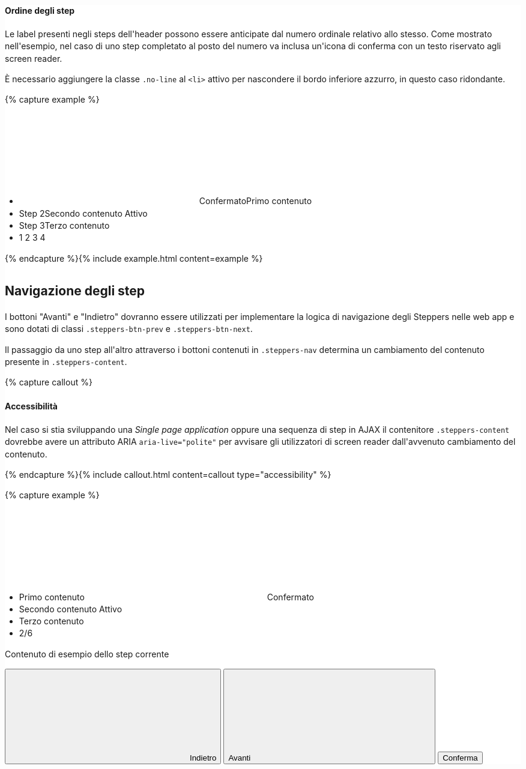 #### Ordine degli step

Le label presenti negli steps dell'header possono essere anticipate dal numero ordinale relativo allo stesso. Come mostrato nell'esempio, nel caso di uno step completato al posto del numero va inclusa un'icona di conferma con un testo riservato agli screen reader.

È necessario aggiungere la classe `.no-line` al `<li>` attivo per nascondere il bordo inferiore azzurro, in questo caso ridondante.

{% capture example %}

<div class="steppers">
  <ul class="steppers-header">
    <li class="confirmed"><span class="steppers-number"><svg class="icon steppers-success"><use href="{{ site.baseurl }}/dist/svg/sprite.svg#it-check"></use></svg><span class="sr-only">Confermato</span></span>Primo contenuto</li>
    <li class="active no-line"><span class="steppers-number"><span class="sr-only">Step </span>2</span>Secondo contenuto <span class="sr-only">Attivo</span></li>
    <li><span class="steppers-number"><span class="sr-only">Step </span>3</span>Terzo contenuto</li>
    <li class="steppers-index" aria-hidden="true"><span>1</span> <span class="active">2</span> <span>3</span> <span>4</span></li>
  </ul>
</div>
{% endcapture %}{% include example.html content=example %}

## Navigazione degli step

I bottoni "Avanti" e "Indietro" dovranno essere utilizzati per implementare la logica di navigazione degli Steppers nelle web app e sono dotati di classi `.steppers-btn-prev` e `.steppers-btn-next`.

Il passaggio da uno step all'altro attraverso i bottoni contenuti in `.steppers-nav` determina un cambiamento del contenuto presente in `.steppers-content`.

{% capture callout %}
#### Accessibilità

Nel caso si stia sviluppando una *Single page application* oppure una sequenza di step in AJAX il contenitore `.steppers-content` dovrebbe avere un attributo ARIA `aria-live="polite"` per avvisare gli utilizzatori di screen reader dall'avvenuto cambiamento del contenuto.

{% endcapture %}{% include callout.html content=callout type="accessibility" %}

{% capture example %}

<div class="steppers">
  <ul class="steppers-header">
    <li class="confirmed">Primo contenuto <svg class="icon steppers-success"><use href="{{ site.baseurl }}/dist/svg/sprite.svg#it-check"></use></svg><span class="sr-only">Confermato</span></li>
    <li class="active">Secondo contenuto <span class="sr-only">Attivo</span></li>
    <li>Terzo contenuto</li>
    <li class="steppers-index" aria-hidden="true">2/6</li>
  </ul>
  <div class="steppers-content" aria-live="polite">
    <!-- Esempio START -->
    <p>Contenuto di esempio dello step corrente</p>
    <!-- Esempio END -->
  </div>
  <nav class="steppers-nav">
    <button type="button" class="btn btn-outline-primary btn-sm steppers-btn-prev"><svg class="icon icon-primary"><use href="{{ site.baseurl }}/dist/svg/sprite.svg#it-chevron-left"></use></svg>Indietro</button>
    <button type="button" class="btn btn-outline-primary btn-sm steppers-btn-next">Avanti<svg class="icon icon-primary"><use href="{{ site.baseurl }}/dist/svg/sprite.svg#it-chevron-right"></use></svg></button>
    <button type="button" class="btn btn-primary btn-sm steppers-btn-confirm d-none d-lg-block">Conferma</button>
  </nav>
